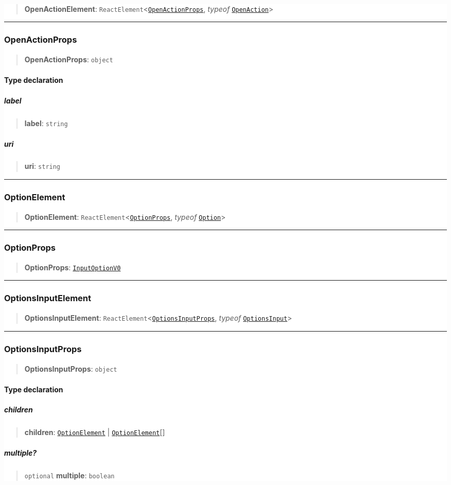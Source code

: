 > **OpenActionElement**: `ReactElement`\<[`OpenActionProps`](index.md#openactionprops), *typeof* [`OpenAction`](index.md#openaction)\>

***

### OpenActionProps

> **OpenActionProps**: `object`

#### Type declaration

##### label

> **label**: `string`

##### uri

> **uri**: `string`

***

### OptionElement

> **OptionElement**: `ReactElement`\<[`OptionProps`](index.md#optionprops), *typeof* [`Option`](index.md#option)\>

***

### OptionProps

> **OptionProps**: [`InputOptionV0`](../../../protocol/index.md#inputoptionv0)

***

### OptionsInputElement

> **OptionsInputElement**: `ReactElement`\<[`OptionsInputProps`](index.md#optionsinputprops), *typeof* [`OptionsInput`](index.md#optionsinput)\>

***

### OptionsInputProps

> **OptionsInputProps**: `object`

#### Type declaration

##### children

> **children**: [`OptionElement`](index.md#optionelement) \| [`OptionElement`](index.md#optionelement)[]

##### multiple?

> `optional` **multiple**: `boolean`
